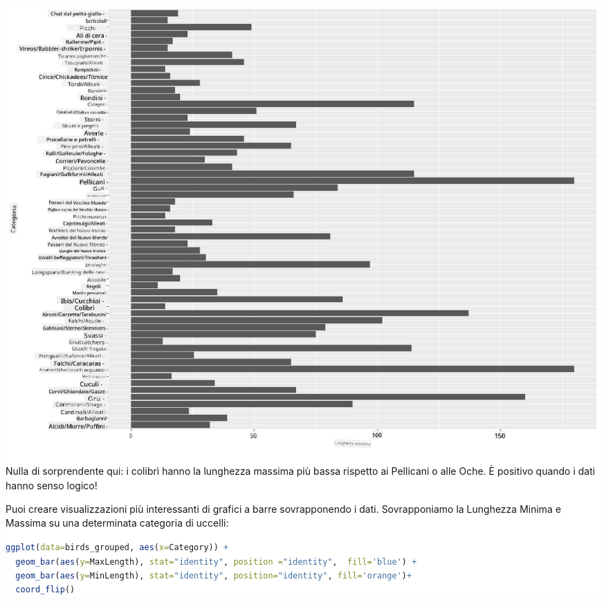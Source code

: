 ![comparing data](../../../../../translated_images/comparingdata.f486a450d61c7ca5416f27f3f55a6a4465d00df3be5e6d33936e9b07b95e2fdd.it.png)

Nulla di sorprendente qui: i colibrì hanno la lunghezza massima più bassa rispetto ai Pellicani o alle Oche. È positivo quando i dati hanno senso logico!

Puoi creare visualizzazioni più interessanti di grafici a barre sovrapponendo i dati. Sovrapponiamo la Lunghezza Minima e Massima su una determinata categoria di uccelli:

```r
ggplot(data=birds_grouped, aes(x=Category)) +
  geom_bar(aes(y=MaxLength), stat="identity", position ="identity",  fill='blue') +
  geom_bar(aes(y=MinLength), stat="identity", position="identity", fill='orange')+
  coord_flip()
```  